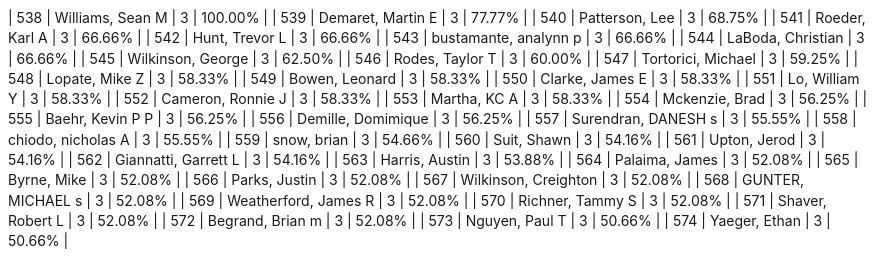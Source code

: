 |  538  | Williams, Sean M |  3 | 100.00% |
|  539  | Demaret, Martin E |  3 |  77.77% |
|  540  | Patterson, Lee |  3 |  68.75% |
|  541  | Roeder, Karl A |  3 |  66.66% |
|  542  | Hunt, Trevor L |  3 |  66.66% |
|  543  | bustamante, analynn p |  3 |  66.66% |
|  544  | LaBoda, Christian |  3 |  66.66% |
|  545  | Wilkinson, George |  3 |  62.50% |
|  546  | Rodes, Taylor T |  3 |  60.00% |
|  547  | Tortorici, Michael |  3 |  59.25% |
|  548  | Lopate, Mike Z |  3 |  58.33% |
|  549  | Bowen, Leonard |  3 |  58.33% |
|  550  | Clarke, James E |  3 |  58.33% |
|  551  | Lo, William Y |  3 |  58.33% |
|  552  | Cameron, Ronnie J |  3 |  58.33% |
|  553  | Martha, KC A |  3 |  58.33% |
|  554  | Mckenzie, Brad |  3 |  56.25% |
|  555  | Baehr, Kevin P P |  3 |  56.25% |
|  556  | Demille, Domimique |  3 |  56.25% |
|  557  | Surendran, DANESH s |  3 |  55.55% |
|  558  | chiodo, nicholas A |  3 |  55.55% |
|  559  | snow, brian |  3 |  54.66% |
|  560  | Suit, Shawn |  3 |  54.16% |
|  561  | Upton, Jerod |  3 |  54.16% |
|  562  | Giannatti, Garrett L |  3 |  54.16% |
|  563  | Harris, Austin |  3 |  53.88% |
|  564  | Palaima, James |  3 |  52.08% |
|  565  | Byrne, Mike |  3 |  52.08% |
|  566  | Parks, Justin |  3 |  52.08% |
|  567  | Wilkinson, Creighton |  3 |  52.08% |
|  568  | GUNTER, MICHAEL s |  3 |  52.08% |
|  569  | Weatherford, James R |  3 |  52.08% |
|  570  | Richner, Tammy S |  3 |  52.08% |
|  571  | Shaver, Robert L |  3 |  52.08% |
|  572  | Begrand, Brian m |  3 |  52.08% |
|  573  | Nguyen, Paul T |  3 |  50.66% |
|  574  | Yaeger, Ethan |  3 |  50.66% |